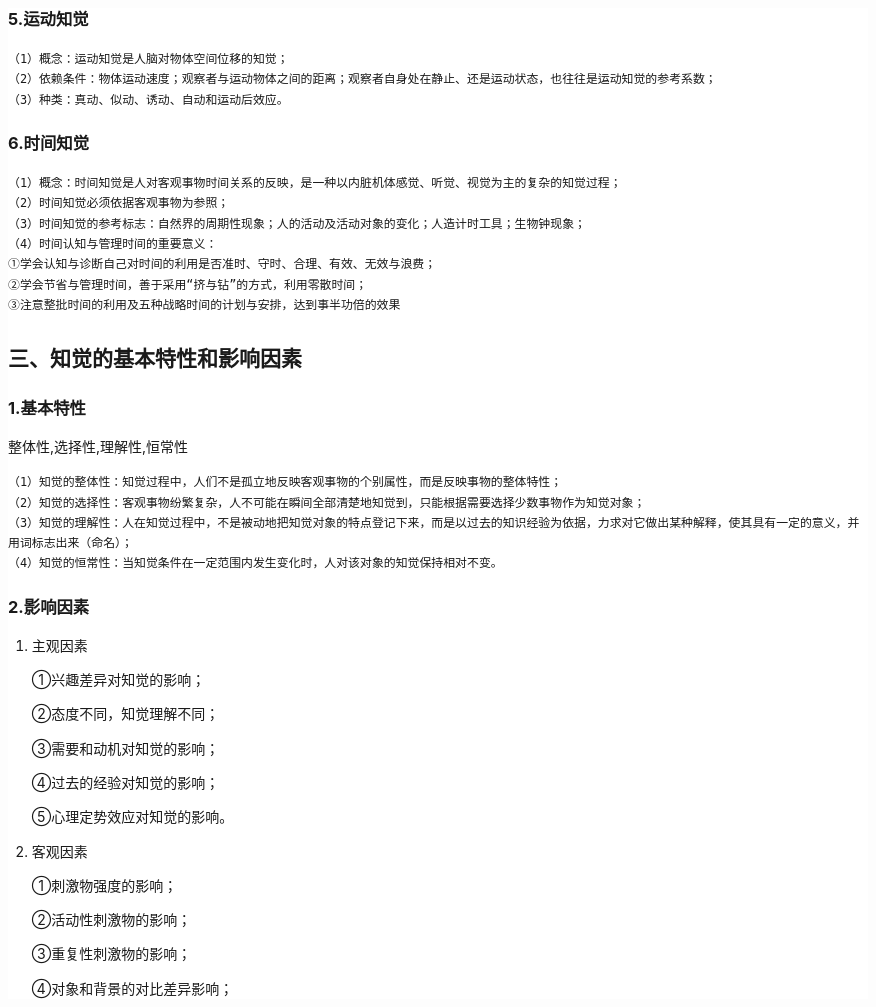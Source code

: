 ### 5.运动知觉

~~~
（1）概念：运动知觉是人脑对物体空间位移的知觉；
（2）依赖条件：物体运动速度；观察者与运动物体之间的距离；观察者自身处在静止、还是运动状态，也往往是运动知觉的参考系数；
（3）种类：真动、似动、诱动、自动和运动后效应。
~~~

### 6.时间知觉

~~~
（1）概念：时间知觉是人对客观事物时间关系的反映，是一种以内脏机体感觉、听觉、视觉为主的复杂的知觉过程；
（2）时间知觉必须依据客观事物为参照；
（3）时间知觉的参考标志：自然界的周期性现象；人的活动及活动对象的变化；人造计时工具；生物钟现象；
（4）时间认知与管理时间的重要意义：
①学会认知与诊断自己对时间的利用是否准时、守时、合理、有效、无效与浪费；
②学会节省与管理时间，善于采用“挤与钻”的方式，利用零散时间；
③注意整批时间的利用及五种战略时间的计划与安排，达到事半功倍的效果
~~~

## 三、知觉的基本特性和影响因素

### 1.基本特性

整体性,选择性,理解性,恒常性

~~~
（1）知觉的整体性：知觉过程中，人们不是孤立地反映客观事物的个别属性，而是反映事物的整体特性；
（2）知觉的选择性：客观事物纷繁复杂，人不可能在瞬间全部清楚地知觉到，只能根据需要选择少数事物作为知觉对象；
（3）知觉的理解性：人在知觉过程中，不是被动地把知觉对象的特点登记下来，而是以过去的知识经验为依据，力求对它做出某种解释，使其具有一定的意义，并用词标志出来（命名）；
（4）知觉的恒常性：当知觉条件在一定范围内发生变化时，人对该对象的知觉保持相对不变。
~~~

### 2.影响因素

1. 主观因素

   ①兴趣差异对知觉的影响；

   ②态度不同，知觉理解不同；

   ③需要和动机对知觉的影响；

   ④过去的经验对知觉的影响；

   ⑤心理定势效应对知觉的影响。

2. 客观因素

   ①刺激物强度的影响；

   ②活动性刺激物的影响；

   ③重复性刺激物的影响；

   ④对象和背景的对比差异影响；
